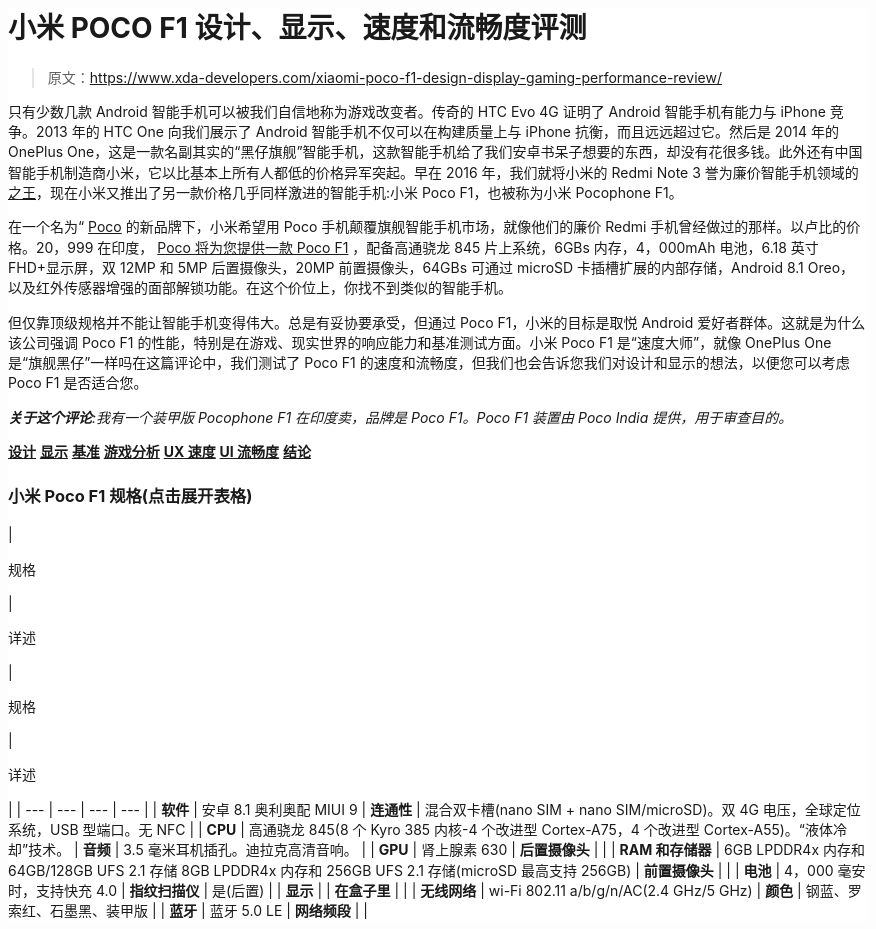 # 小米 POCO F1 设计、显示、速度和流畅度评测

> 原文：<https://www.xda-developers.com/xiaomi-poco-f1-design-display-gaming-performance-review/>

只有少数几款 Android 智能手机可以被我们自信地称为游戏改变者。传奇的 HTC Evo 4G 证明了 Android 智能手机有能力与 iPhone 竞争。2013 年的 HTC One 向我们展示了 Android 智能手机不仅可以在构建质量上与 iPhone 抗衡，而且远远超过它。然后是 2014 年的 OnePlus One，这是一款名副其实的“黑仔旗舰”智能手机，这款智能手机给了我们安卓书呆子想要的东西，却没有花很多钱。此外还有中国智能手机制造商小米，它以比基本上所有人都低的价格异军突起。早在 2016 年，我们就将小米的 Redmi Note 3 誉为廉价智能手机领域的[之王](https://www.xda-developers.com/xiaomi-redmi-note-3-xda-review/)，现在小米又推出了另一款价格几乎同样激进的智能手机:小米 Poco F1，也被称为小米 Pocophone F1。

在一个名为“ [Poco](https://www.xda-developers.com/xiaomi-launches-poco-brand-india/) 的新品牌下，小米希望用 Poco 手机颠覆旗舰智能手机市场，就像他们的廉价 Redmi 手机曾经做过的那样。以卢比的价格。20，999 在印度， [Poco 将为您提供一款 Poco F1](https://www.xda-developers.com/xiaomi-poco-f1-specs-pricing-availability-india/) ，配备高通骁龙 845 片上系统，6GBs 内存，4，000mAh 电池，6.18 英寸 FHD+显示屏，双 12MP 和 5MP 后置摄像头，20MP 前置摄像头，64GBs 可通过 microSD 卡插槽扩展的内部存储，Android 8.1 Oreo，以及红外传感器增强的面部解锁功能。在这个价位上，你找不到类似的智能手机。

但仅靠顶级规格并不能让智能手机变得伟大。总是有妥协要承受，但通过 Poco F1，小米的目标是取悦 Android 爱好者群体。这就是为什么该公司强调 Poco F1 的性能，特别是在游戏、现实世界的响应能力和基准测试方面。小米 Poco F1 是“速度大师”，就像 OnePlus One 是“旗舰黑仔”一样吗在这篇评论中，我们测试了 Poco F1 的速度和流畅度，但我们也会告诉您我们对设计和显示的想法，以便您可以考虑 Poco F1 是否适合您。

***关于这个评论**:我有一个装甲版 Pocophone F1 在印度卖，品牌是 Poco F1。Poco F1 装置由 Poco India 提供，用于审查目的。*

[**设计**](#1) [**显示**](#2) [**基准**](#3) [**游戏分析**](#4) [**UX 速度**](#5) [**UI 流畅度**](#6) [**结论**](#7)

### 小米 Poco F1 规格(点击展开表格)

| 

规格

 | 

详述

 | 

规格

 | 

详述

 |
| --- | --- | --- | --- |
| **软件** | 安卓 8.1 奥利奥配 MIUI 9 | **连通性** | 混合双卡槽(nano SIM + nano SIM/microSD)。双 4G 电压，全球定位系统，USB 型端口。无 NFC |
| **CPU** | 高通骁龙 845(8 个 Kyro 385 内核-4 个改进型 Cortex-A75，4 个改进型 Cortex-A55)。“液体冷却”技术。 | **音频** | 3.5 毫米耳机插孔。迪拉克高清音响。 |
| **GPU** | 肾上腺素 630 | **后置摄像头** |  |
| **RAM 和存储器** | 6GB LPDDR4x 内存和 64GB/128GB UFS 2.1 存储 8GB LPDDR4x 内存和 256GB UFS 2.1 存储(microSD 最高支持 256GB) | **前置摄像头** |  |
| **电池** | 4，000 毫安时，支持快充 4.0 | **指纹扫描仪** | 是(后置) |
| **显示** |  | **在盒子里** |  |
| **无线网络** | wi-Fi 802.11 a/b/g/n/AC(2.4 GHz/5 GHz) | **颜色** | 钢蓝、罗索红、石墨黑、装甲版 |
| **蓝牙** | 蓝牙 5.0 LE | **网络频段** |  |
